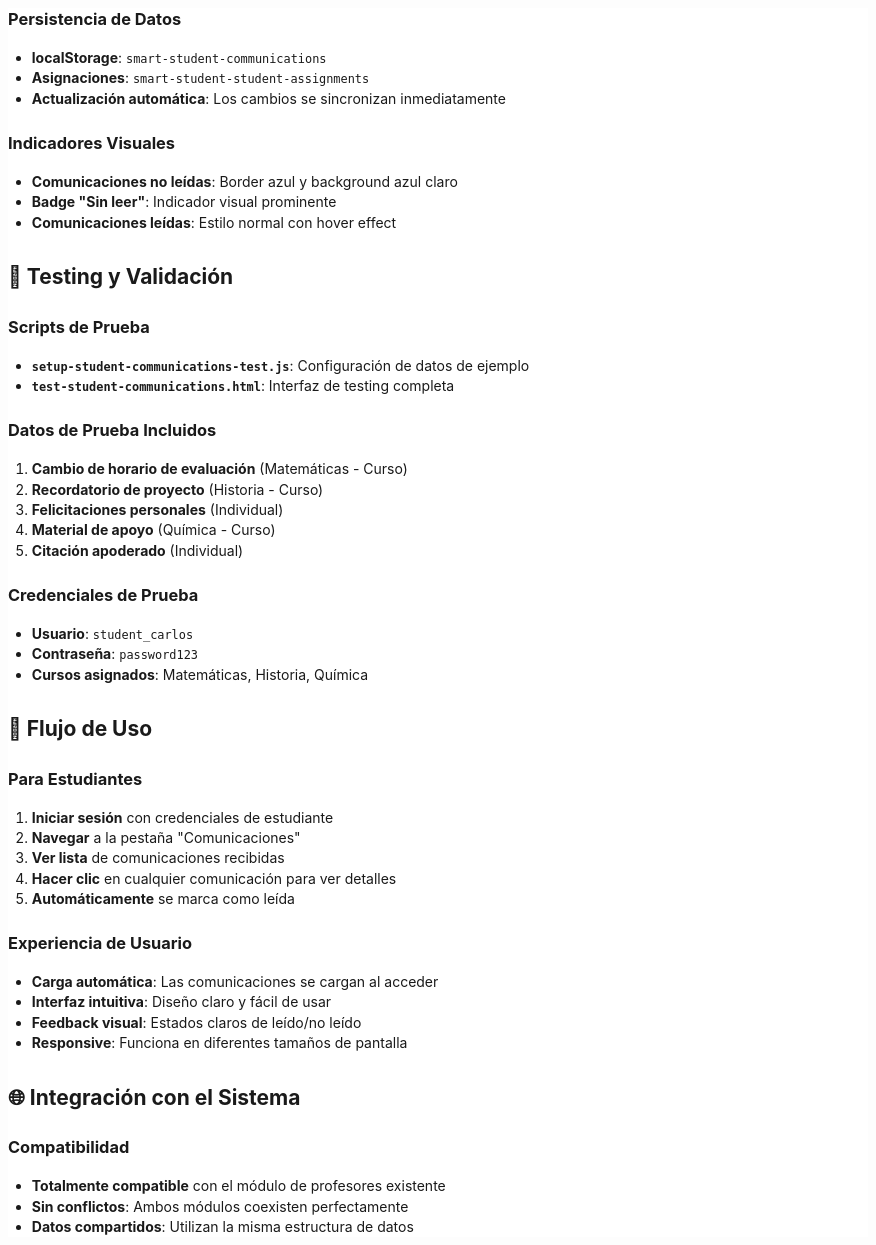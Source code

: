 ### Persistencia de Datos
- **localStorage**: `smart-student-communications`
- **Asignaciones**: `smart-student-student-assignments`
- **Actualización automática**: Los cambios se sincronizan inmediatamente

### Indicadores Visuales
- **Comunicaciones no leídas**: Border azul y background azul claro
- **Badge "Sin leer"**: Indicador visual prominente
- **Comunicaciones leídas**: Estilo normal con hover effect

## 🧪 Testing y Validación

### Scripts de Prueba
- **`setup-student-communications-test.js`**: Configuración de datos de ejemplo
- **`test-student-communications.html`**: Interfaz de testing completa

### Datos de Prueba Incluidos
1. **Cambio de horario de evaluación** (Matemáticas - Curso)
2. **Recordatorio de proyecto** (Historia - Curso)
3. **Felicitaciones personales** (Individual)
4. **Material de apoyo** (Química - Curso)
5. **Citación apoderado** (Individual)

### Credenciales de Prueba
- **Usuario**: `student_carlos`
- **Contraseña**: `password123`
- **Cursos asignados**: Matemáticas, Historia, Química

## 🔄 Flujo de Uso

### Para Estudiantes
1. **Iniciar sesión** con credenciales de estudiante
2. **Navegar** a la pestaña "Comunicaciones"
3. **Ver lista** de comunicaciones recibidas
4. **Hacer clic** en cualquier comunicación para ver detalles
5. **Automáticamente** se marca como leída

### Experiencia de Usuario
- **Carga automática**: Las comunicaciones se cargan al acceder
- **Interfaz intuitiva**: Diseño claro y fácil de usar
- **Feedback visual**: Estados claros de leído/no leído
- **Responsive**: Funciona en diferentes tamaños de pantalla

## 🌐 Integración con el Sistema

### Compatibilidad
- **Totalmente compatible** con el módulo de profesores existente
- **Sin conflictos**: Ambos módulos coexisten perfectamente
- **Datos compartidos**: Utilizan la misma estructura de datos
